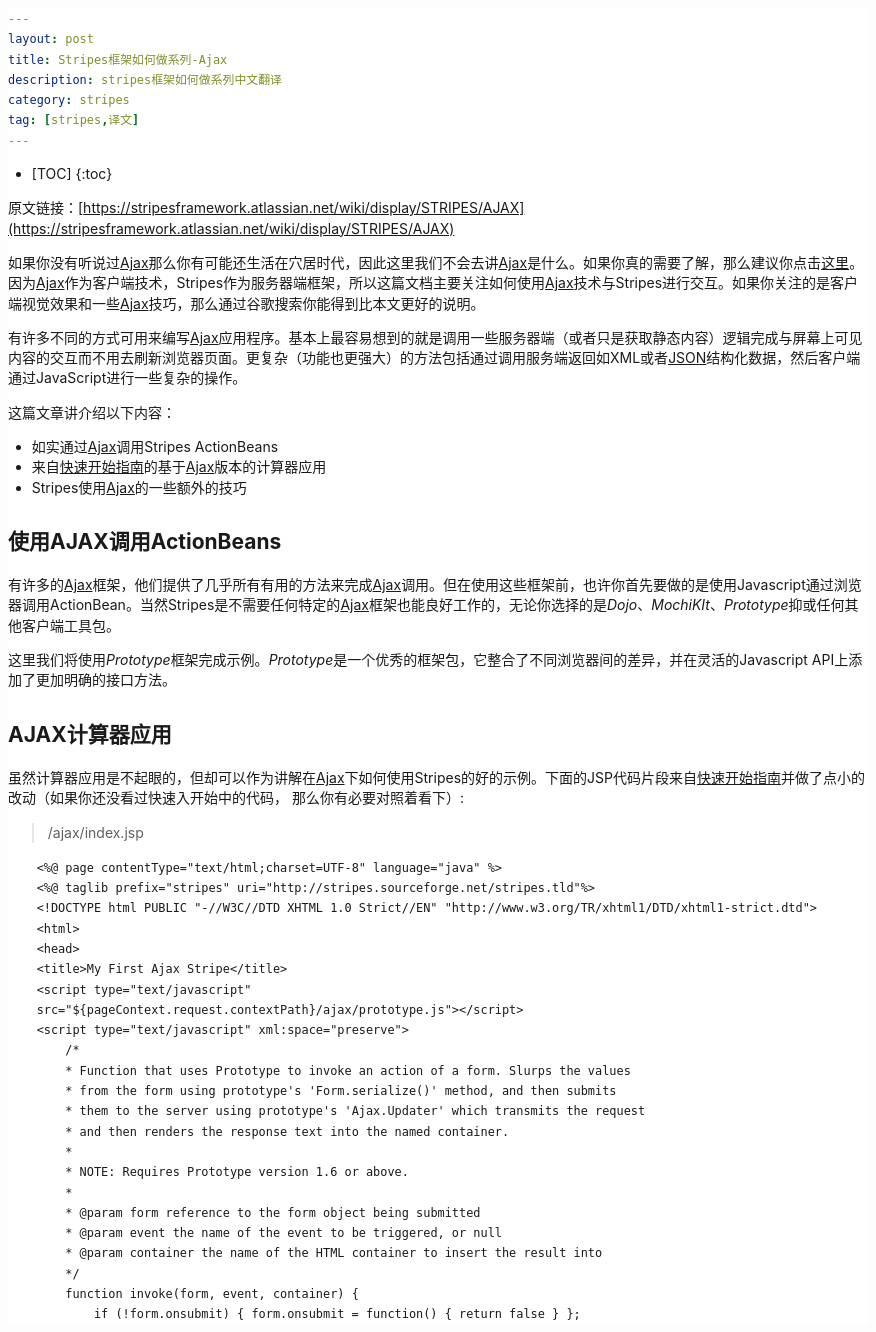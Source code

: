 ```yaml
---
layout: post
title: Stripes框架如何做系列-Ajax
description: stripes框架如何做系列中文翻译
category: stripes
tag: [stripes,译文]
---
```


* [TOC]
{:toc}

原文链接：[https://stripesframework.atlassian.net/wiki/display/STRIPES/AJAX](https://stripesframework.atlassian.net/wiki/display/STRIPES/AJAX)


如果你没有听说过[Ajax]那么你有可能还生活在穴居时代，因此这里我们不会去讲[Ajax]是什么。如果你真的需要了解，那么建议你点击[这里][1]。因为[Ajax]作为客户端技术，Stripes作为服务器端框架，所以这篇文档主要关注如何使用[Ajax]技术与Stripes进行交互。如果你关注的是客户端视觉效果和一些[Ajax]技巧，那么通过谷歌搜索你能得到比本文更好的说明。

有许多不同的方式可用来编写[Ajax]应用程序。基本上最容易想到的就是调用一些服务器端（或者只是获取静态内容）逻辑完成与屏幕上可见内容的交互而不用去刷新浏览器页面。更复杂（功能也更强大）的方法包括通过调用服务端返回如XML或者[JSON]结构化数据，然后客户端通过JavaScript进行一些复杂的操作。

这篇文章讲介绍以下内容：

+ 如实通过[Ajax]调用Stripes ActionBeans
+ 来自[快速开始指南]的基于[Ajax]版本的计算器应用
+ Stripes使用[Ajax]的一些额外的技巧

## 使用AJAX调用ActionBeans

有许多的[Ajax]框架，他们提供了几乎所有有用的方法来完成[Ajax]调用。但在使用这些框架前，也许你首先要做的是使用Javascript通过浏览器调用ActionBean。当然Stripes是不需要任何特定的[Ajax]框架也能良好工作的，无论你选择的是*Dojo*、*MochiKIt*、*Prototype*抑或任何其他客户端工具包。

这里我们将使用*Prototype*框架完成示例。*Prototype*是一个优秀的框架包，它整合了不同浏览器间的差异，并在灵活的Javascript API上添加了更加明确的接口方法。

## AJAX计算器应用

虽然计算器应用是不起眼的，但却可以作为讲解在[Ajax]下如何使用Stripes的好的示例。下面的JSP代码片段来自[快速开始指南]并做了点小的改动（如果你还没看过快速入开始中的代码， 那么你有必要对照着看下）:

> /ajax/index.jsp
>
		<%@ page contentType="text/html;charset=UTF-8" language="java" %>
		<%@ taglib prefix="stripes" uri="http://stripes.sourceforge.net/stripes.tld"%>
		<!DOCTYPE html PUBLIC "-//W3C//DTD XHTML 1.0 Strict//EN" "http://www.w3.org/TR/xhtml1/DTD/xhtml1-strict.dtd">
		<html>
		<head>
		<title>My First Ajax Stripe</title>
		<script type="text/javascript"
		src="${pageContext.request.contextPath}/ajax/prototype.js"></script>
		<script type="text/javascript" xml:space="preserve">
		    /*
		    * Function that uses Prototype to invoke an action of a form. Slurps the values
		    * from the form using prototype's 'Form.serialize()' method, and then submits
		    * them to the server using prototype's 'Ajax.Updater' which transmits the request
		    * and then renders the response text into the named container.
		    *
		    * NOTE: Requires Prototype version 1.6 or above.
		    *
		    * @param form reference to the form object being submitted
		    * @param event the name of the event to be triggered, or null
		    * @param container the name of the HTML container to insert the result into
		    */
		    function invoke(form, event, container) {
		        if (!form.onsubmit) { form.onsubmit = function() { return false } };

[1]: http://en.wikipedia.org/wiki/AJAX  "wiki"
[Ajax]: http://en.wikipedia.org/wiki/AJAX  "wiki"
[JSON]: http://www.json.org/
[快速开始指南]: https://stripesframework.atlassian.net/wiki/display/STRIPES/Quick+Start+Guide
[StreamingResolution]: http://stripes.sourceforge.net/docs/current/javadoc/net/sourceforge/stripes/action/StreamingResolution.html
[ValidationErrorHandler]: http://stripes.sourceforge.net/docs/current/javadoc/net/sourceforge/stripes/validation/ValidationErrorHandler.html
[JavaScriptResolution]: http://stripes.sourceforge.net/docs/current/javadoc/index.html?net/sourceforge/stripes/ajax/JavaScriptResolution.html
[JavaScriptBuilder]: http://stripes.sourceforge.net/docs/current/javadoc/index.html?net/sourceforge/stripes/ajax/JavaScriptBuilder.html